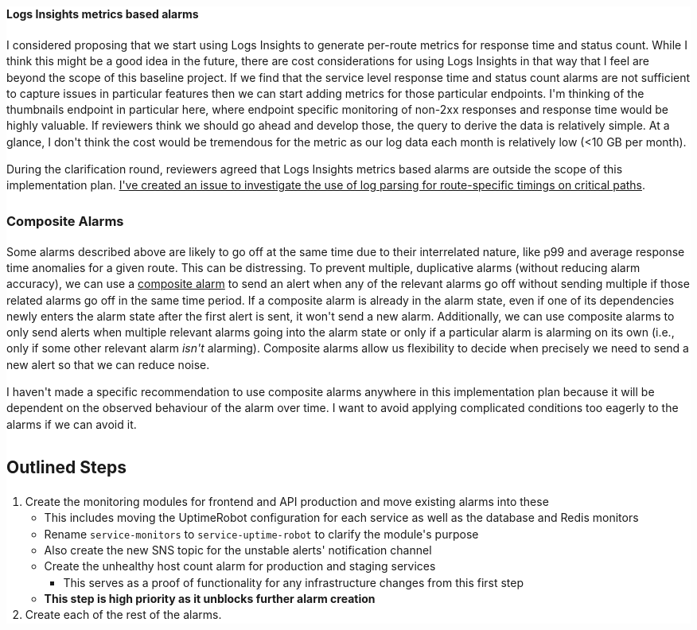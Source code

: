 #### Logs Insights metrics based alarms

I considered proposing that we start using Logs Insights to generate per-route
metrics for response time and status count. While I think this might be a good
idea in the future, there are cost considerations for using Logs Insights in
that way that I feel are beyond the scope of this baseline project. If we find
that the service level response time and status count alarms are not sufficient
to capture issues in particular features then we can start adding metrics for
those particular endpoints. I'm thinking of the thumbnails endpoint in
particular here, where endpoint specific monitoring of non-2xx responses and
response time would be highly valuable. If reviewers think we should go ahead
and develop those, the query to derive the data is relatively simple. At a
glance, I don't think the cost would be tremendous for the metric as our log
data each month is relatively low (<10 GB per month).

During the clarification round, reviewers agreed that Logs Insights metrics
based alarms are outside the scope of this implementation plan.
[I've created an issue to investigate the use of log parsing for route-specific timings on critical paths](https://github.com/WordPress/openverse/issues/2435).

### Composite Alarms

Some alarms described above are likely to go off at the same time due to their
interrelated nature, like p99 and average response time anomalies for a given
route. This can be distressing. To prevent multiple, duplicative alarms (without
reducing alarm accuracy), we can use a
[composite alarm](https://docs.aws.amazon.com/AmazonCloudWatch/latest/monitoring/Create_Composite_Alarm.html)
to send an alert when any of the relevant alarms go off without sending multiple
if those related alarms go off in the same time period. If a composite alarm is
already in the alarm state, even if one of its dependencies newly enters the
alarm state after the first alert is sent, it won't send a new alarm.
Additionally, we can use composite alarms to only send alerts when multiple
relevant alarms going into the alarm state or only if a particular alarm is
alarming on its own (i.e., only if some other relevant alarm _isn't_ alarming).
Composite alarms allow us flexibility to decide when precisely we need to send a
new alert so that we can reduce noise.

I haven't made a specific recommendation to use composite alarms anywhere in
this implementation plan because it will be dependent on the observed behaviour
of the alarm over time. I want to avoid applying complicated conditions too
eagerly to the alarms if we can avoid it.

## Outlined Steps



1. Create the monitoring modules for frontend and API production and move
   existing alarms into these
   - This includes moving the UptimeRobot configuration for each service as well
     as the database and Redis monitors
   - Rename `service-monitors` to `service-uptime-robot` to clarify the module's
     purpose
   - Also create the new SNS topic for the unstable alerts' notification channel
   - Create the unhealthy host count alarm for production and staging services
     - This serves as a proof of functionality for any infrastructure changes
       from this first step
   - **This step is high priority as it unblocks further alarm creation**
1. Create each of the rest of the alarms.
